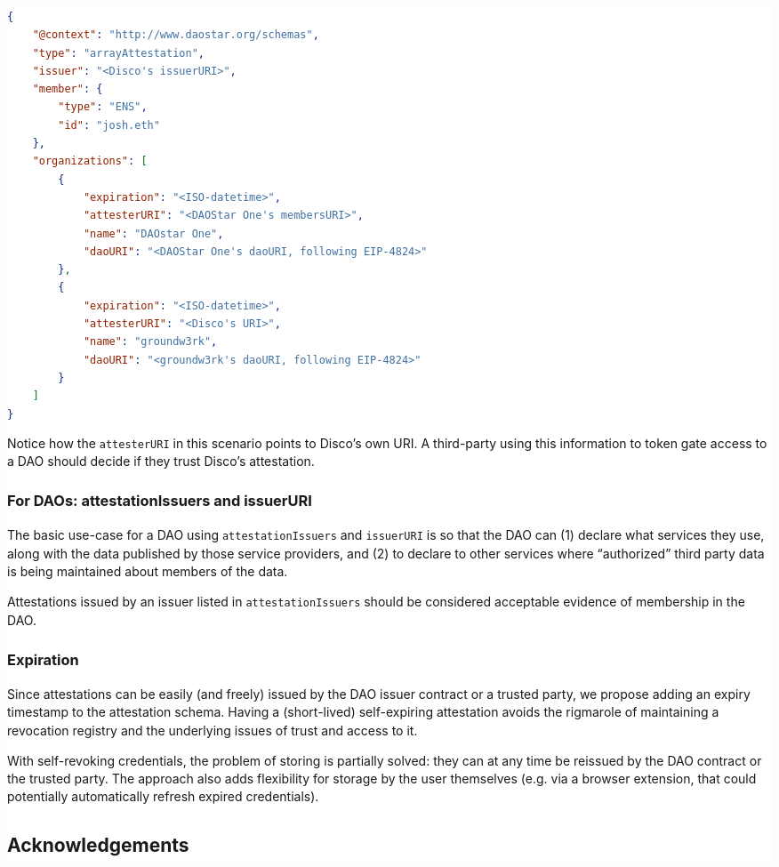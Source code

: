 ```json
{
	"@context": "http://www.daostar.org/schemas",
	"type": "arrayAttestation",
	"issuer": "<Disco's issuerURI>",
	"member": {
		"type": "ENS",
		"id": "josh.eth"
	},
	"organizations": [
		{
			"expiration": "<ISO-datetime>",
			"attesterURI": "<DAOStar One's membersURI>",
			"name": "DAOstar One",
			"daoURI": "<DAOStar One's daoURI, following EIP-4824>"
		},
		{
			"expiration": "<ISO-datetime>",
			"attesterURI": "<Disco's URI>",
			"name": "groundw3rk",
			"daoURI": "<groundw3rk's daoURI, following EIP-4824>"
		}
	]
}
```

Notice how the `attesterURI` in this scenario points to Disco’s own URI. A third-party using this information to token gate access to a DAO should decide if they trust Disco’s attestation.

### For DAOs: attestationIssuers and issuerURI

The basic use-case for a DAO using `attestationIssuers` and `issuerURI` is so that the DAO can (1) declare what services they use, along with the data published by those service providers, and (2) to declare to other services where “authorized” third party data is being maintained about members of the data.

Attestations issued by an issuer listed in `attestationIssuers` should be considered acceptable evidence of membership in the DAO.

### Expiration

Since attestations can be easily (and freely) issued by the DAO issuer contract or a trusted party, we propose adding an expiry timestamp to the attestation schema. Having a (short-lived) self-expiring attestation avoids the rigmarole of maintaining a revocation registry and the underlying issues of trust and access to it.

With self-revoking credentials, the problem of storing is partially solved: they can at any time be reissued by the DAO contract or the trusted party. The approach also adds flexibility for storage by the user themselves (e.g. via a browser extension, that could potentially automatically refresh expired credentials).

## Acknowledgements
